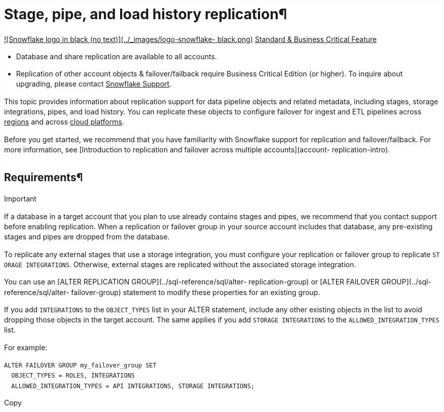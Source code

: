 # Stage, pipe, and load history replication¶

[![Snowflake logo in black \(no text\)](../_images/logo-snowflake-
black.png)](../_images/logo-snowflake-black.png) [Standard & Business Critical
Feature](intro-editions)

  * Database and share replication are available to all accounts.

  * Replication of other account objects & failover/failback require Business Critical Edition (or higher). To inquire about upgrading, please contact [Snowflake Support](https://docs.snowflake.com/user-guide/contacting-support).

This topic provides information about replication support for data pipeline
objects and related metadata, including stages, storage integrations, pipes,
and load history. You can replicate these objects to configure failover for
ingest and ETL pipelines across [regions](intro-regions) and across [cloud
platforms](intro-cloud-platforms).

Before you get started, we recommend that you have familiarity with Snowflake
support for replication and failover/failback. For more information, see
[Introduction to replication and failover across multiple accounts](account-
replication-intro).

## Requirements¶

Important

If a database in a target account that you plan to use already contains stages
and pipes, we recommend that you contact support before enabling replication.
When a replication or failover group in your source account includes that
database, any pre-existing stages and pipes are dropped from the database.

To replicate any external stages that use a storage integration, you must
configure your replication or failover group to replicate `STORAGE
INTEGRATIONS`. Otherwise, external stages are replicated without the
associated storage integration.

You can use an [ALTER REPLICATION GROUP](../sql-reference/sql/alter-
replication-group) or [ALTER FAILOVER GROUP](../sql-reference/sql/alter-
failover-group) statement to modify these properties for an existing group.

If you add `INTEGRATIONS` to the `OBJECT_TYPES` list in your ALTER statement,
include any other existing objects in the list to avoid dropping those objects
in the target account. The same applies if you add `STORAGE INTEGRATIONS` to
the `ALLOWED_INTEGRATION_TYPES` list.

For example:

    
    
    ALTER FAILOVER GROUP my_failover_group SET
      OBJECT_TYPES = ROLES, INTEGRATIONS
      ALLOWED_INTEGRATION_TYPES = API INTEGRATIONS, STORAGE INTEGRATIONS;
    

Copy
